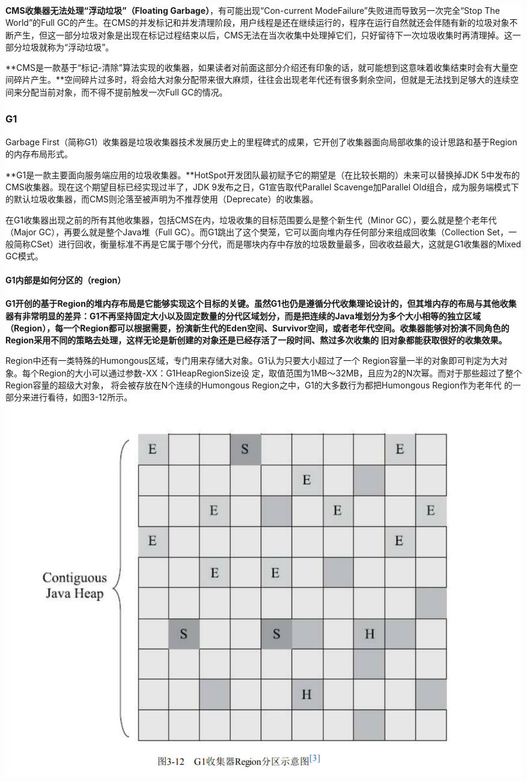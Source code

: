 **CMS收集器无法处理“浮动垃圾”（Floating Garbage）**，有可能出现“Con-current ModeFailure”失败进而导致另一次完全“Stop The World”的Full GC的产生。在CMS的并发标记和并发清理阶段，用户线程是还在继续运行的，程序在运行自然就还会伴随有新的垃圾对象不断产生，但这一部分垃圾对象是出现在标记过程结束以后，CMS无法在当次收集中处理掉它们，只好留待下一次垃圾收集时再清理掉。这一部分垃圾就称为“浮动垃圾”。

**CMS是一款基于“标记-清除”算法实现的收集器，如果读者对前面这部分介绍还有印象的话，就可能想到这意味着收集结束时会有大量空间碎片产生。**空间碎片过多时，将会给大对象分配带来很大麻烦，往往会出现老年代还有很多剩余空间，但就是无法找到足够大的连续空间来分配当前对象，而不得不提前触发一次Full GC的情况。



### G1

Garbage First（简称G1）收集器是垃圾收集器技术发展历史上的里程碑式的成果，它开创了收集器面向局部收集的设计思路和基于Region的内存布局形式。

**G1是一款主要面向服务端应用的垃圾收集器。**HotSpot开发团队最初赋予它的期望是（在比较长期的）未来可以替换掉JDK 5中发布的CMS收集器。现在这个期望目标已经实现过半了，JDK 9发布之日，G1宣告取代Parallel Scavenge加Parallel Old组合，成为服务端模式下的默认垃圾收集器，而CMS则沦落至被声明为不推荐使用（Deprecate）的收集器。

在G1收集器出现之前的所有其他收集器，包括CMS在内，垃圾收集的目标范围要么是整个新生代（Minor GC），要么就是整个老年代（Major GC），再要么就是整个Java堆（Full GC）。而G1跳出了这个樊笼，它可以面向堆内存任何部分来组成回收集（Collection Set，一般简称CSet）进行回收，衡量标准不再是它属于哪个分代，而是哪块内存中存放的垃圾数量最多，回收收益最大，这就是G1收集器的Mixed GC模式。



#### G1内部是如何分区的（region）

**G1开创的基于Region的堆内存布局是它能够实现这个目标的关键。虽然G1也仍是遵循分代收集理论设计的，但其堆内存的布局与其他收集器有非常明显的差异：G1不再坚持固定大小以及固定数量的分代区域划分，而是把连续的Java堆划分为多个大小相等的独立区域（Region），每一个Region都可以根据需要，扮演新生代的Eden空间、Survivor空间，或者老年代空间。收集器能够对扮演不同角色的 Region采用不同的策略去处理，这样无论是新创建的对象还是已经存活了一段时间、熬过多次收集的 旧对象都能获取很好的收集效果。** 

Region中还有一类特殊的Humongous区域，专门用来存储大对象。G1认为只要大小超过了一个 Region容量一半的对象即可判定为大对象。每个Region的大小可以通过参数-XX：G1HeapRegionSize设 定，取值范围为1MB～32MB，且应为2的N次幂。而对于那些超过了整个Region容量的超级大对象， 将会被存放在N个连续的Humongous Region之中，G1的大多数行为都把Humongous Region作为老年代 的一部分来进行看待，如图3-12所示。

![1707132666957](JVM.assets/1707132666957.png)

